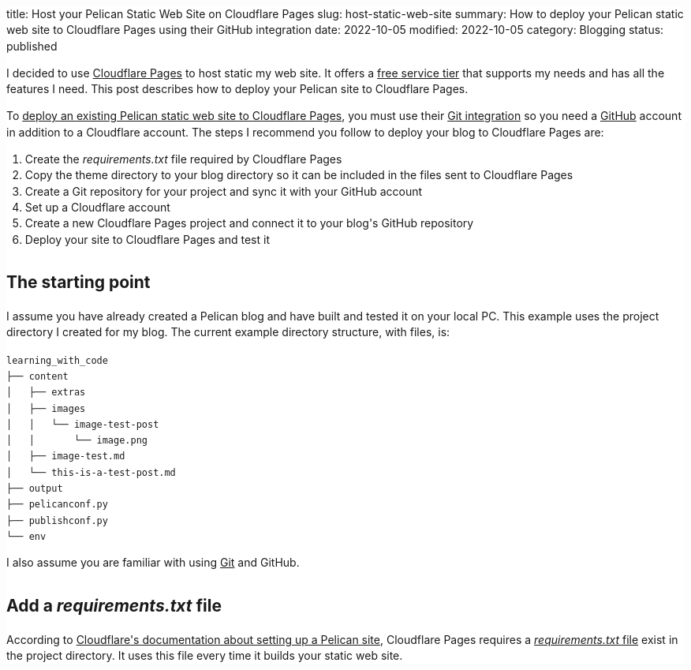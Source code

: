 title: Host your Pelican Static Web Site on Cloudflare Pages
slug: host-static-web-site
summary: How to deploy your Pelican static web site to Cloudflare Pages using their GitHub integration
date: 2022-10-05
modified: 2022-10-05
category: Blogging
status: published

I decided to use [Cloudflare Pages](https://pages.cloudflare.com/) to host static my web site. It offers a [free service tier](https://pages.cloudflare.com/#pricing) that supports my needs and has all the features I need. This post describes how to deploy your Pelican site to Cloudflare Pages.

To [deploy an existing Pelican static web site to Cloudflare Pages](https://developers.cloudflare.com/pages/framework-guides/deploy-a-pelican-site/), you must use their [Git integration](https://developers.cloudflare.com/pages/platform/git-integration/) so you need a [GitHub](https://github.com/) account in addition to a Cloudflare account. The steps I recommend you follow to deploy your blog to Cloudflare Pages are:

1. Create the *requirements.txt* file required by Cloudflare Pages
2. Copy the theme directory to your blog directory so it can be  included in the files sent to Cloudflare Pages
3. Create a Git repository for your project and sync it with your GitHub account
4. Set up a Cloudflare account
5. Create a new Cloudflare Pages project and connect it to your blog's GitHub repository
6. Deploy your site to Cloudflare Pages and test it

## The starting point

I assume you have already created a Pelican blog and have built and tested it on your local PC. This example uses the project directory I created for my blog. The current example directory structure, with files, is:

```bash
learning_with_code
├── content
│   ├── extras
│   ├── images
│   │   └── image-test-post
│   │       └── image.png
│   ├── image-test.md
│   └── this-is-a-test-post.md
├── output
├── pelicanconf.py
├── publishconf.py
└── env
```

I also assume you are familiar with using [Git](https://git-scm.com/) and GitHub.

## Add a *requirements.txt* file

According to [Cloudflare's documentation about setting up a Pelican site](https://developers.cloudflare.com/pages/framework-guides/deploy-a-pelican-site/), Cloudflare Pages requires a [*requirements.txt* file](https://realpython.com/lessons/using-requirement-files/) exist in the project directory. It uses this file every time it builds your static web site.
